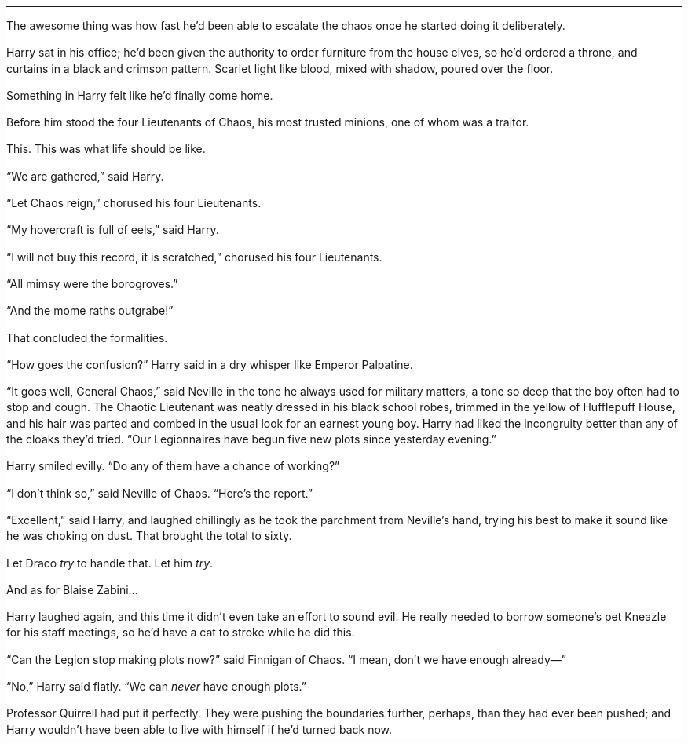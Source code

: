 * * * * *

The awesome thing was how fast he’d been able to escalate the chaos once he started doing it deliberately.

Harry sat in his office; he’d been given the authority to order furniture from the house elves, so he’d ordered a throne, and curtains in a black and crimson pattern. Scarlet light like blood, mixed with shadow, poured over the floor.

Something in Harry felt like he’d finally come home.

Before him stood the four Lieutenants of Chaos, his most trusted minions, one of whom was a traitor.

This. This was what life should be like.

“We are gathered,” said Harry.

“Let Chaos reign,” chorused his four Lieutenants.

“My hovercraft is full of eels,” said Harry.

“I will not buy this record, it is scratched,” chorused his four Lieutenants.

“All mimsy were the borogroves.”

“And the mome raths outgrabe!”

That concluded the formalities.

“How goes the confusion?” Harry said in a dry whisper like Emperor Palpatine.

“It goes well, General Chaos,” said Neville in the tone he always used for military matters, a tone so deep that the boy often had to stop and cough. The Chaotic Lieutenant was neatly dressed in his black school robes, trimmed in the yellow of Hufflepuff House, and his hair was parted and combed in the usual look for an earnest young boy. Harry had liked the incongruity better than any of the cloaks they’d tried. “Our Legionnaires have begun five new plots since yesterday evening.”

Harry smiled evilly. “Do any of them have a chance of working?”

“I don’t think so,” said Neville of Chaos. “Here’s the report.”

“Excellent,” said Harry, and laughed chillingly as he took the parchment from Neville’s hand, trying his best to make it sound like he was choking on dust. That brought the total to sixty.

Let Draco *try* to handle that. Let him *try*.

And as for Blaise Zabini…

Harry laughed again, and this time it didn’t even take an effort to sound evil. He really needed to borrow someone’s pet Kneazle for his staff meetings, so he’d have a cat to stroke while he did this.

“Can the Legion stop making plots now?” said Finnigan of Chaos. “I mean, don’t we have enough already—”

“No,” Harry said flatly. “We can *never* have enough plots.”

Professor Quirrell had put it perfectly. They were pushing the boundaries further, perhaps, than they had ever been pushed; and Harry wouldn’t have been able to live with himself if he’d turned back now.
